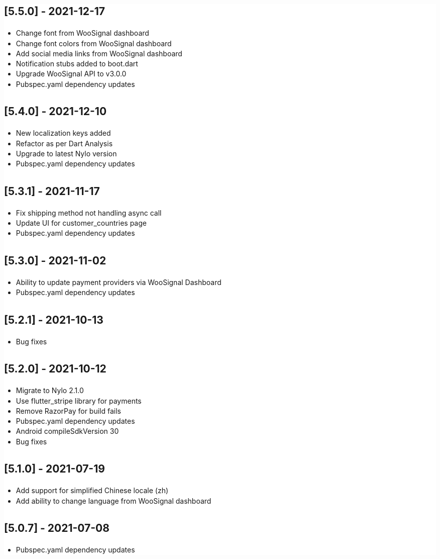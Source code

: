 ## [5.5.0] - 2021-12-17

* Change font from WooSignal dashboard
* Change font colors from WooSignal dashboard
* Add social media links from WooSignal dashboard
* Notification stubs added to boot.dart
* Upgrade WooSignal API to v3.0.0
* Pubspec.yaml dependency updates

## [5.4.0] - 2021-12-10

* New localization keys added
* Refactor as per Dart Analysis
* Upgrade to latest Nylo version
* Pubspec.yaml dependency updates

## [5.3.1] - 2021-11-17

* Fix shipping method not handling async call
* Update UI for customer_countries page
* Pubspec.yaml dependency updates

## [5.3.0] - 2021-11-02

* Ability to update payment providers via WooSignal Dashboard
* Pubspec.yaml dependency updates

## [5.2.1] - 2021-10-13

* Bug fixes

## [5.2.0] - 2021-10-12

* Migrate to Nylo 2.1.0
* Use flutter_stripe library for payments
* Remove RazorPay for build fails
* Pubspec.yaml dependency updates
* Android compileSdkVersion 30
* Bug fixes

## [5.1.0] - 2021-07-19

* Add support for simplified Chinese locale (zh)
* Add ability to change language from WooSignal dashboard

## [5.0.7] - 2021-07-08

* Pubspec.yaml dependency updates
